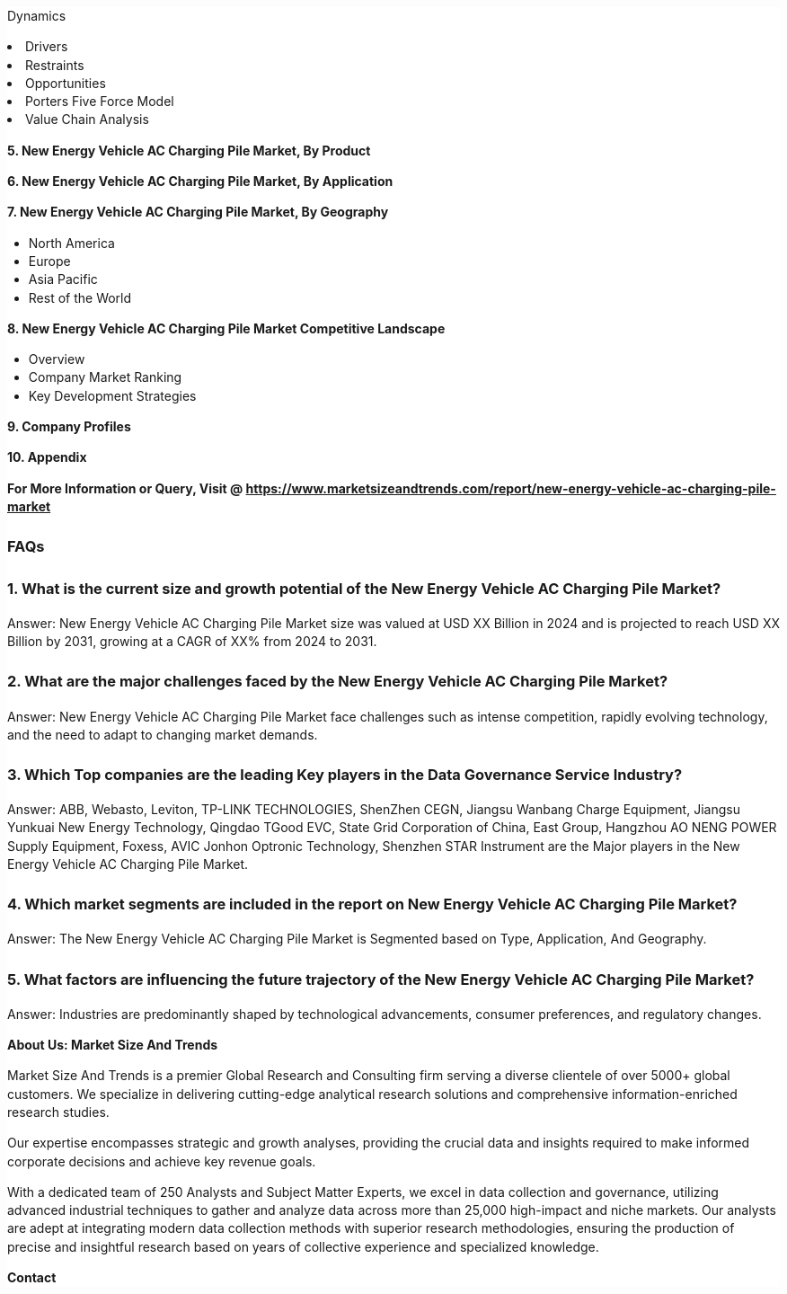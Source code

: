Dynamics</span></li><li><span class="">Drivers</span></li><li><span class="">Restraints</span></li><li><span class="">Opportunities</span></li><li><span class="">Porters Five Force Model</span></li><li><span class="">Value Chain Analysis</span></li></ul></div><div class="" data-test-id=""><p><strong><span class="">5. New Energy Vehicle AC Charging Pile Market, By Product</span></strong></p></div><div class="" data-test-id=""><p><strong><span class="">6. New Energy Vehicle AC Charging Pile Market, By Application</span></strong></p></div><div class="" data-test-id=""><p><strong><span class="">7. New Energy Vehicle AC Charging Pile Market, By Geography</span></strong></p></div><div class="" data-test-id=""><ul><li><span class="">North America</span></li><li><span class="">Europe</span></li><li><span class="">Asia Pacific</span></li><li><span class="">Rest of the World</span></li></ul></div><div class="" data-test-id=""><p><strong><span class="">8. New Energy Vehicle AC Charging Pile Market Competitive Landscape</span></strong></p></div><div class="" data-test-id=""><ul><li><span class="">Overview</span></li><li><span class="">Company Market Ranking</span></li><li><span class="">Key Development Strategies</span></li></ul></div><div class="" data-test-id=""><p><strong><span class="">9. Company Profiles</span></strong></p></div><div class="" data-test-id=""><p><strong><span class="">10. Appendix</span></strong></p></div><div class="" data-test-id=""><p><strong><span class="">For More Information or Query, Visit @ <a href="https://www.marketsizeandtrends.com/report/new-energy-vehicle-ac-charging-pile-market" target="_blank">https://www.marketsizeandtrends.com/report/new-energy-vehicle-ac-charging-pile-market</a></span></strong></p></div><div class="" data-test-id=""><div class="article-main__content" data-test-id="publishing-text-block"><h3><strong><span class="">FAQs</span></strong></h3></div><div class="article-main__content" data-test-id="publishing-text-block"><h3><span class="">1. What is the current size and growth potential of the New Energy Vehicle AC Charging Pile Market?</span></h3></div><div class="article-main__content" data-test-id="publishing-text-block"><p><span class="font-[700]">Answer</span><span class="">: New Energy Vehicle AC Charging Pile Market size was valued at USD XX Billion in 2024 and is projected to reach USD XX Billion by 2031, growing at a CAGR of XX% from 2024 to 2031.</span></p></div><div class="article-main__content" data-test-id="publishing-text-block"><h3><span class="">2. What are the major challenges faced by the New Energy Vehicle AC Charging Pile Market?</span></h3></div><div class="article-main__content" data-test-id="publishing-text-block"><p><span class="font-[700]">Answer</span><span class="">: New Energy Vehicle AC Charging Pile Market face challenges such as intense competition, rapidly evolving technology, and the need to adapt to changing market demands.</span></p></div><div class="article-main__content" data-test-id="publishing-text-block"><h3><span class="">3. Which Top companies are the leading Key players in the Data Governance Service Industry?</span></h3></div><div class="article-main__content" data-test-id="publishing-text-block"><p><span class="font-[700]">Answer</span><span class="">: ABB, Webasto, Leviton, TP-LINK TECHNOLOGIES, ShenZhen CEGN, Jiangsu Wanbang Charge Equipment, Jiangsu Yunkuai New Energy Technology, Qingdao TGood EVC, State Grid Corporation of China, East Group, Hangzhou AO NENG POWER Supply Equipment, Foxess, AVIC Jonhon Optronic Technology, Shenzhen STAR Instrument are the Major players in the New Energy Vehicle AC Charging Pile Market.</span></p></div><div class="article-main__content" data-test-id="publishing-text-block"><h3><span class="">4. Which market segments are included in the report on New Energy Vehicle AC Charging Pile Market?</span></h3></div><div class="article-main__content" data-test-id="publishing-text-block"><p><span class="font-[700]">Answer</span><span class="">: The New Energy Vehicle AC Charging Pile Market is Segmented based on Type, Application, And Geography.</span></p></div><div class="article-main__content" data-test-id="publishing-text-block"><h3><span class="">5. What factors are influencing the future trajectory of the New Energy Vehicle AC Charging Pile Market?</span></h3></div><div class="article-main__content" data-test-id="publishing-text-block"><p><span class="font-[700]">Answer:</span><span class="">&nbsp;Industries are predominantly shaped by technological advancements, consumer preferences, and regulatory changes.</span></p></div><p><strong><span class="">About Us: Market Size And Trends</span></strong></p></div><div class="" data-test-id=""><p><span class="">Market Size And Trends is a premier Global Research and Consulting firm serving a diverse clientele of over 5000+ global customers. We specialize in delivering cutting-edge analytical research solutions and comprehensive information-enriched research studies.</span></p></div><div class="" data-test-id=""><p><span class="">Our expertise encompasses strategic and growth analyses, providing the crucial data and insights required to make informed corporate decisions and achieve key revenue goals.</span></p></div><div class="" data-test-id=""><p><span class="">With a dedicated team of 250 Analysts and Subject Matter Experts, we excel in data collection and governance, utilizing advanced industrial techniques to gather and analyze data across more than 25,000 high-impact and niche markets. Our analysts are adept at integrating modern data collection methods with superior research methodologies, ensuring the production of precise and insightful research based on years of collective experience and specialized knowledge.</span></p></div><div class="" data-test-id=""><p><strong><span class="">Contact